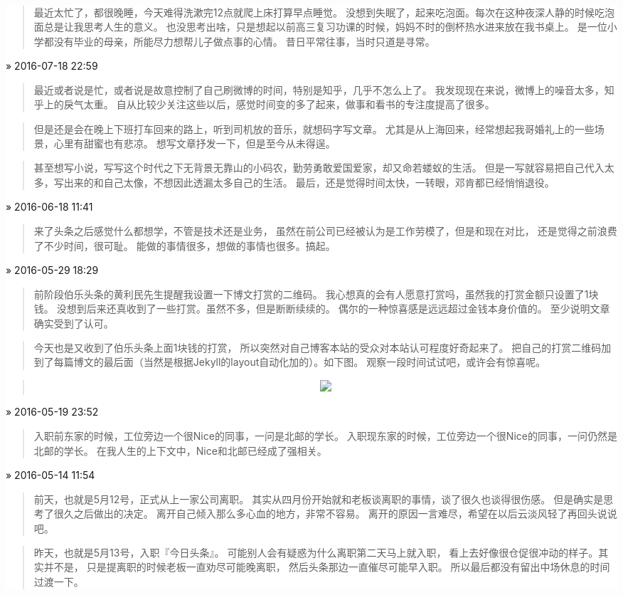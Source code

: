 > 最近太忙了，都很晚睡，今天难得洗漱完12点就爬上床打算早点睡觉。
> 没想到失眠了，起来吃泡面。每次在这种夜深人静的时候吃泡面总是让我思考人生的意义。
> 也没思考出啥，只是想起以前高三复习功课的时候，妈妈不时的倒杯热水进来放在我书桌上。
> 是一位小学都没有毕业的母亲，所能尽力想帮儿子做点事的心情。
> 昔日平常往事，当时只道是寻常。

&raquo; 2016-07-18 22:59

> 最近或者说是忙，或者说是故意控制了自己刷微博的时间，特别是知乎，几乎不怎么上了。
> 我发现现在来说，微博上的噪音太多，知乎上的戾气太重。
> 自从比较少关注这些以后，感觉时间变的多了起来，做事和看书的专注度提高了很多。

> 但是还是会在晚上下班打车回来的路上，听到司机放的音乐，就想码字写文章。
> 尤其是从上海回来，经常想起我哥婚礼上的一些场景，心里有甜蜜也有悲凉。
> 想写文章抒发一下，但是至今从未得逞。

> 甚至想写小说，写写这个时代之下无背景无靠山的小码农，勤劳勇敢爱国爱家，却又命若蝼蚁的生活。
> 但是一写就容易把自己代入太多，写出来的和自己太像，不想因此透漏太多自己的生活。
> 最后，还是觉得时间太快，一转眼，邓肯都已经悄悄退役。

&raquo; 2016-06-18 11:41

> 来了头条之后感觉什么都想学，不管是技术还是业务，
> 虽然在前公司已经被认为是工作劳模了，但是和现在对比，
> 还是觉得之前浪费了不少时间，很可耻。
> 能做的事情很多，想做的事情也很多。搞起。

&raquo; 2016-05-29 18:29

> 前阶段伯乐头条的黄利民先生提醒我设置一下博文打赏的二维码。
> 我心想真的会有人愿意打赏吗，虽然我的打赏金额只设置了1块钱。
> 没想到后来还真收到了一些打赏。虽然不多，但是断断续续的。
> 偶尔的一种惊喜感是远远超过金钱本身价值的。
> 至少说明文章确实受到了认可。

> 今天也是又收到了伯乐头条上面1块钱的打赏，
> 所以突然对自己博客本站的受众对本站认可程度好奇起来了。
> 把自己的打赏二维码加到了每篇博文的最后面（当然是根据Jekyll的layout自动化加的）。如下图。
> 观察一段时间试试吧，或许会有惊喜呢。

> <center><img src="http://images.yanyiwu.com/1024.jpg" class="photo" style="width:60%"></img></center>

&raquo; 2016-05-19 23:52

> 入职前东家的时候，工位旁边一个很Nice的同事，一问是北邮的学长。
> 入职现东家的时候，工位旁边一个很Nice的同事，一问仍然是北邮的学长。
> 在我人生的上下文中，Nice和北邮已经成了强相关。

&raquo; 2016-05-14 11:54

> 前天，也就是5月12号，正式从上一家公司离职。
> 其实从四月份开始就和老板谈离职的事情，谈了很久也谈得很伤感。
> 但是确实是思考了很久之后做出的决定。
> 离开自己倾入那么多心血的地方，非常不容易。
> 离开的原因一言难尽，希望在以后云淡风轻了再回头说说吧。

> 昨天，也就是5月13号，入职『今日头条』。
> 可能别人会有疑惑为什么离职第二天马上就入职，
> 看上去好像很仓促很冲动的样子。其实并不是，
> 只是提离职的时候老板一直劝尽可能晚离职，
> 然后头条那边一直催尽可能早入职。
> 所以最后都没有留出中场休息的时间过渡一下。

